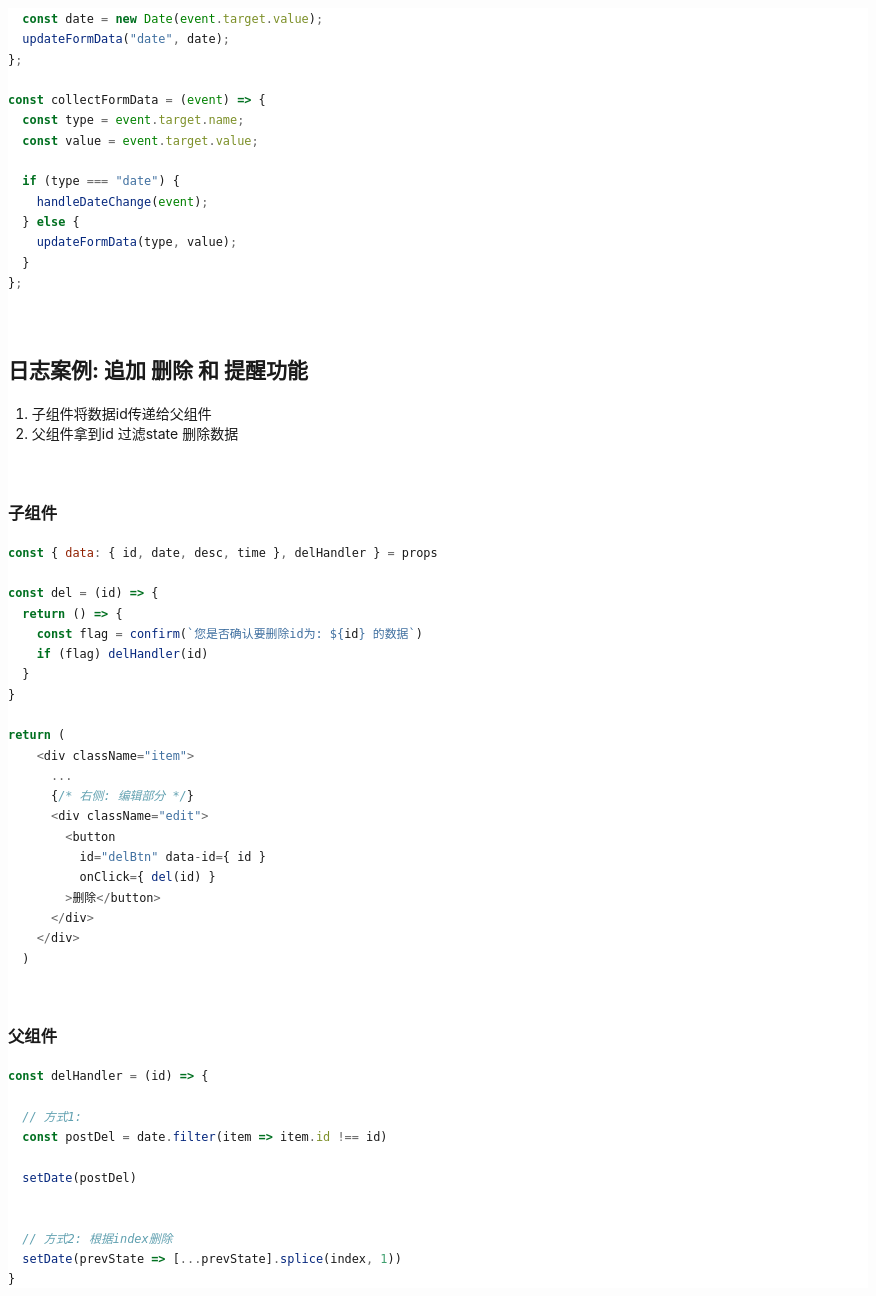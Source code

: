 ```js
  const date = new Date(event.target.value);
  updateFormData("date", date);
};

const collectFormData = (event) => {
  const type = event.target.name;
  const value = event.target.value;

  if (type === "date") {
    handleDateChange(event);
  } else {
    updateFormData(type, value);
  }
};
```

<br>

## 日志案例: 追加 删除 和 提醒功能
1. 子组件将数据id传递给父组件
2. 父组件拿到id 过滤state 删除数据

<br>

### 子组件
```js
const { data: { id, date, desc, time }, delHandler } = props

const del = (id) => {
  return () => {
    const flag = confirm(`您是否确认要删除id为: ${id} 的数据`)
    if (flag) delHandler(id)
  }
}

return (
    <div className="item">
      ...
      {/* 右侧: 编辑部分 */}
      <div className="edit">
        <button
          id="delBtn" data-id={ id }
          onClick={ del(id) }
        >删除</button>
      </div>
    </div>
  )
```

<br>

### 父组件
```js
const delHandler = (id) => {

  // 方式1:
  const postDel = date.filter(item => item.id !== id)

  setDate(postDel)


  // 方式2: 根据index删除
  setDate(prevState => [...prevState].splice(index, 1))
}
```